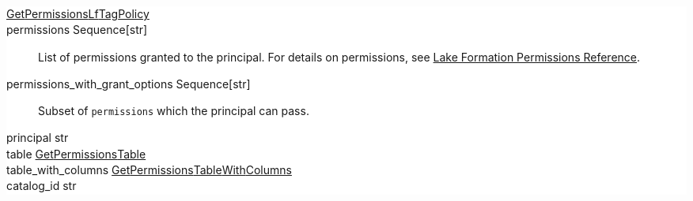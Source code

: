 </span>
        <span class="property-indicator"></span>
        <span class="property-type"><a href="#getpermissionslftagpolicy">Get<wbr>Permissions<wbr>Lf<wbr>Tag<wbr>Policy</a></span>
    </dt>
    <dd></dd><dt class="property-"
            title="">
        <span id="permissions_python">
<a data-swiftype-name="resource-property" data-swiftype-type="text" href="#permissions_python" style="color: inherit; text-decoration: inherit;">permissions</a>
</span>
        <span class="property-indicator"></span>
        <span class="property-type">Sequence[str]</span>
    </dt>
    <dd><p>List of permissions granted to the principal. For details on permissions, see <a href="https://docs.aws.amazon.com/lake-formation/latest/dg/lf-permissions-reference.html">Lake Formation Permissions Reference</a>.</p>
</dd><dt class="property-"
            title="">
        <span id="permissions_with_grant_options_python">
<a data-swiftype-name="resource-property" data-swiftype-type="text" href="#permissions_with_grant_options_python" style="color: inherit; text-decoration: inherit;">permissions_<wbr>with_<wbr>grant_<wbr>options</a>
</span>
        <span class="property-indicator"></span>
        <span class="property-type">Sequence[str]</span>
    </dt>
    <dd><p>Subset of <code>permissions</code> which the principal can pass.</p>
</dd><dt class="property-"
            title="">
        <span id="principal_python">
<a data-swiftype-name="resource-property" data-swiftype-type="text" href="#principal_python" style="color: inherit; text-decoration: inherit;">principal</a>
</span>
        <span class="property-indicator"></span>
        <span class="property-type">str</span>
    </dt>
    <dd></dd><dt class="property-"
            title="">
        <span id="table_python">
<a data-swiftype-name="resource-property" data-swiftype-type="text" href="#table_python" style="color: inherit; text-decoration: inherit;">table</a>
</span>
        <span class="property-indicator"></span>
        <span class="property-type"><a href="#getpermissionstable">Get<wbr>Permissions<wbr>Table</a></span>
    </dt>
    <dd></dd><dt class="property-"
            title="">
        <span id="table_with_columns_python">
<a data-swiftype-name="resource-property" data-swiftype-type="text" href="#table_with_columns_python" style="color: inherit; text-decoration: inherit;">table_<wbr>with_<wbr>columns</a>
</span>
        <span class="property-indicator"></span>
        <span class="property-type"><a href="#getpermissionstablewithcolumns">Get<wbr>Permissions<wbr>Table<wbr>With<wbr>Columns</a></span>
    </dt>
    <dd></dd><dt class="property-"
            title="">
        <span id="catalog_id_python">
<a data-swiftype-name="resource-property" data-swiftype-type="text" href="#catalog_id_python" style="color: inherit; text-decoration: inherit;">catalog_<wbr>id</a>
</span>
        <span class="property-indicator"></span>
        <span class="property-type">str</span>
